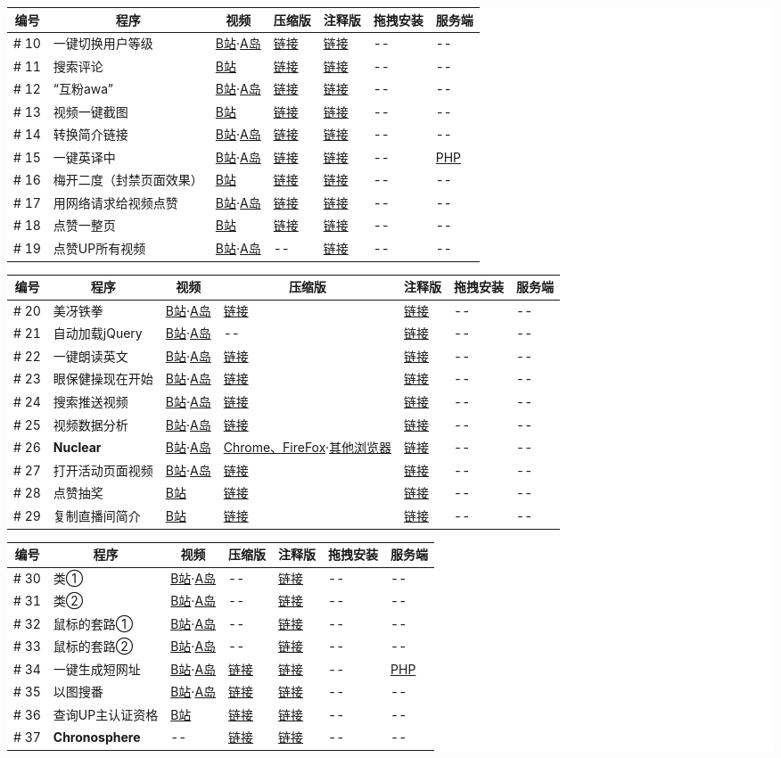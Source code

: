 编号 | 程序 | 视频 | 压缩版 | 注释版 | 拖拽安装 | 服务端
-|-|-|-|-|-|-
\# 10 | 一键切换用户等级 | [B站](https://www.bilibili.com/video/BV14z411i7KJ)·[A岛](https://www.acfun.cn/v/ac16052004) | [链接](./code/js-10.min.js) | [链接](./code/js-10.js) | -- | --
\# 11 | 搜索评论 | [B站](https://www.bilibili.com/video/BV1kK4y1x7Q4) | [链接](./code/js-11.min.js) | [链接](./code/js-11.js) | -- | --
\# 12 | “互粉awa” | [B站](https://www.bilibili.com/video/BV1oi4y1s7Ut)·[A岛](https://www.acfun.cn/v/ac16088890) | [链接](./code/js-12.min.js) | [链接](./code/js-12.js) | -- | --
\# 13 | 视频一键截图 | [B站](https://www.bilibili.com/video/BV1xz4y197jc) | [链接](./code/js-13.min.js) | [链接](./code/js-13.js) | -- | --
\# 14 | 转换简介链接 | [B站](https://www.bilibili.com/video/BV1m5411p7kd)·[A岛](https://www.acfun.cn/v/ac16130447) | [链接](./code/js-14.min.js) | [链接](./code/js-14.js) | -- | --
\# 15 | 一键英译中 | [B站](https://www.bilibili.com/video/BV1Zt4y1C71S)·[A岛](https://www.acfun.cn/v/ac16152033) | [链接](./code/js-15.min.js) | [链接](./code/js-15.js) | -- | [PHP](./code/js-15.server.php)
\# 16 | 梅开二度（封禁页面效果） | [B站](https://www.bilibili.com/video/BV1Hi4y1G782) | [链接](./code/js-16.min.js) | [链接](./code/js-16.js) | -- | --
\# 17 | 用网络请求给视频点赞 | [B站](https://www.bilibili.com/video/BV11z4y1Q7uw)·[A岛](https://www.acfun.cn/v/ac16181286) | [链接](./code/js-17.min.js) | [链接](./code/js-17.js) | -- | --
\# 18 | 点赞一整页 | [B站](https://www.bilibili.com/video/BV1k5411W7wE) | [链接](./code/js-18.min.js) | [链接](./code/js-18.js) | -- | --
\# 19 | 点赞UP所有视频 | [B站](https://www.bilibili.com/video/BV1k5411W7wE)·[A岛](https://www.acfun.cn/v/ac16222630) | -- | [链接](./code/js-19.js) | -- | --

编号 | 程序 | 视频 | 压缩版 | 注释版 | 拖拽安装 | 服务端
-|-|-|-|-|-|-
\# 20 | 美冴铁拳 | [B站](https://www.bilibili.com/video/BV185411W7rt)·[A岛](https://www.acfun.cn/v/ac16237933) | [链接](./code/js-20.min.js) | [链接](./code/js-20.js) | -- | --
\# 21 | 自动加载jQuery | [B站](https://www.bilibili.com/video/BV1R54y1B7R1)·[A岛](https://www.acfun.cn/v/ac16265093) | -- | [链接](./code/js-21.js) | -- | --
\# 22 | 一键朗读英文 | [B站](https://www.bilibili.com/video/BV1h5411W7ka)·[A岛](https://www.acfun.cn/v/ac16277144) | [链接](./code/js-22.min.js) | [链接](./code/js-22.js) | -- | --
\# 23 | 眼保健操现在开始 | [B站](https://www.bilibili.com/video/BV1cv411B7UE)·[A岛](https://www.acfun.cn/v/ac16297118) | [链接](./code/js-23.min.js) | [链接](./code/js-23.js) | -- | --
\# 24 | 搜索推送视频 | [B站](https://www.bilibili.com/video/BV1f54y1B7Uf)·[A岛](https://www.acfun.cn/v/ac16313528) | [链接](./code/js-24.min.js) | [链接](./code/js-24.js) | -- | --
\# 25 | 视频数据分析 | [B站](https://www.bilibili.com/video/BV1wg4y1v7SC)·[A岛](https://www.acfun.cn/v/ac16332206) | [链接](./code/js-25.min.js) | [链接](./code/js-25.js) | -- | --
\# 26 | **Nuclear** | [B站](https://www.bilibili.com/video/BV1wg4y1v7SC)·[A岛](https://www.acfun.cn/v/ac16353212) | [Chrome、FireFox](./code/js-26.min.js)·[其他浏览器](./code/js-26.360.js) | [链接](./code/js-26.js) | -- | --
\# 27 | 打开活动页面视频 | [B站](https://www.bilibili.com/video/BV1s54y1B7ND)·[A岛](https://www.acfun.cn/v/ac16365162) | [链接](./code/js-27.min.js) | [链接](./code/js-27.js) | -- | --
\# 28 | 点赞抽奖 | [B站](https://www.bilibili.com/video/BV1aV411k7Rm) | [链接](./code/js-28.min.js) | [链接](./code/js-28.js) | -- | --
\# 29 | 复制直播间简介 | [B站](https://www.bilibili.com/video/BV1tt4y197Vd) | [链接](./code/js-29.min.js) | [链接](./code/js-29.js) | -- | --

编号 | 程序 | 视频 | 压缩版 | 注释版 | 拖拽安装 | 服务端
-|-|-|-|-|-|-
\# 30 | 类① | [B站](https://www.bilibili.com/video/BV1rp4y1U79B)·[A岛](https://www.acfun.cn/v/ac16469417) | -- | [链接](./code/js-30.js) | -- | --
\# 31 | 类② | [B站](https://www.bilibili.com/video/BV1bk4y1q72r)·[A岛](https://www.acfun.cn/v/ac16484358) | -- | [链接](./code/js-31.js) | -- | --
\# 32 | 鼠标的套路① | [B站](https://www.bilibili.com/video/BV1tf4y117jR)·[A岛](https://www.acfun.cn/v/ac16497811) | -- | [链接](./code/js-32.js) | -- | --
\# 33 | 鼠标的套路② | [B站](https://www.bilibili.com/video/BV1Yv411B7nG)·[A岛](https://www.acfun.cn/v/ac16519375) | -- | [链接](./code/js-33.js) | -- | --
\# 34 | 一键生成短网址 | [B站](https://www.bilibili.com/video/BV1it4y197sf)·[A岛](https://www.acfun.cn/v/ac16547419) | [链接](./code/js-34.min.js) | [链接](./code/js-34.js) | -- | [PHP](./code/js-34.server.php)
\# 35 | 以图搜番 | [B站](https://www.bilibili.com/video/BV1Yg4y1v7ZG)·[A岛](https://www.acfun.cn/v/ac16559225) | [链接](./code/js-35.min.js) | [链接](./code/js-35.js) | -- | --
\# 36 | 查询UP主认证资格 | [B站](https://www.bilibili.com/video/BV1wC4y1Y7D9) | [链接](./code/js-36.min.js) | [链接](./code/js-36.js) | -- | --
\# 37 | **Chronosphere** | -- | [链接](./code/js-37.min.js) | [链接](./code/js-37.js) | -- | --